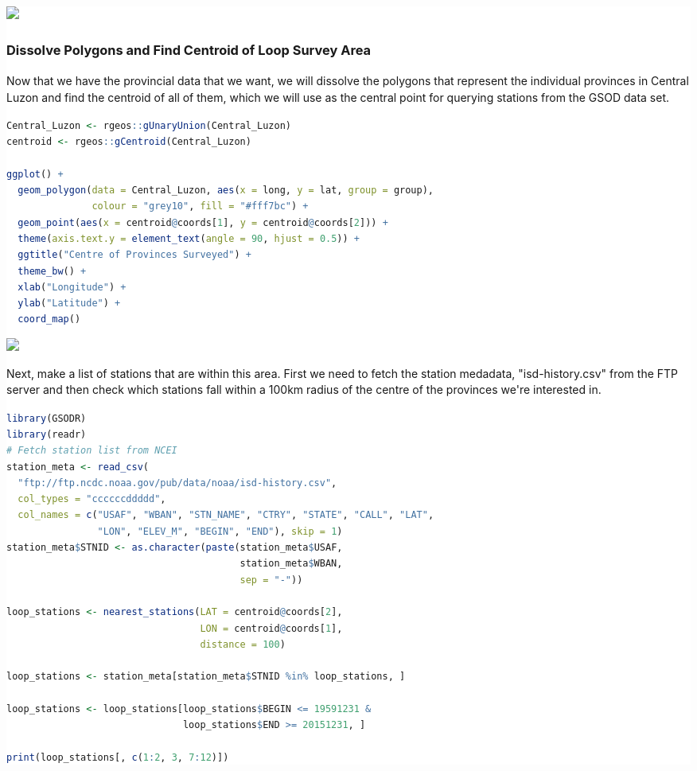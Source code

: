 ``` r
```

![](/assets/blog-images/2017-04-04-gsodr/plot_CL-1.png)

### Dissolve Polygons and Find Centroid of Loop Survey Area

Now that we have the provincial data that we want, we will dissolve the polygons that represent the individual provinces in Central Luzon and find the centroid of all of them, which we will use as the central point for querying stations from the GSOD data set.

``` r
Central_Luzon <- rgeos::gUnaryUnion(Central_Luzon)
centroid <- rgeos::gCentroid(Central_Luzon)

ggplot() +
  geom_polygon(data = Central_Luzon, aes(x = long, y = lat, group = group),
               colour = "grey10", fill = "#fff7bc") +
  geom_point(aes(x = centroid@coords[1], y = centroid@coords[2])) +
  theme(axis.text.y = element_text(angle = 90, hjust = 0.5)) +
  ggtitle("Centre of Provinces Surveyed") +
  theme_bw() +
  xlab("Longitude") +
  ylab("Latitude") +
  coord_map()
```

![](/assets/blog-images/2017-04-04-gsodr/dissolve_and_plot_CL-1.png)

Next, make a list of stations that are within this area. First we need to fetch the station medadata, "isd-history.csv" from the FTP server and then check which stations fall within a 100km radius of the centre of the provinces we're interested in.

``` r
library(GSODR)
library(readr)
# Fetch station list from NCEI
station_meta <- read_csv(
  "ftp://ftp.ncdc.noaa.gov/pub/data/noaa/isd-history.csv",
  col_types = "ccccccddddd",
  col_names = c("USAF", "WBAN", "STN_NAME", "CTRY", "STATE", "CALL", "LAT",
                "LON", "ELEV_M", "BEGIN", "END"), skip = 1)
station_meta$STNID <- as.character(paste(station_meta$USAF,
                                         station_meta$WBAN,
                                         sep = "-"))

loop_stations <- nearest_stations(LAT = centroid@coords[2],
                                  LON = centroid@coords[1],
                                  distance = 100)

loop_stations <- station_meta[station_meta$STNID %in% loop_stations, ]

loop_stations <- loop_stations[loop_stations$BEGIN <= 19591231 &
                               loop_stations$END >= 20151231, ]

print(loop_stations[, c(1:2, 3, 7:12)])
```


[^1]: Formerly the National Climatic Data Center (NCDC)